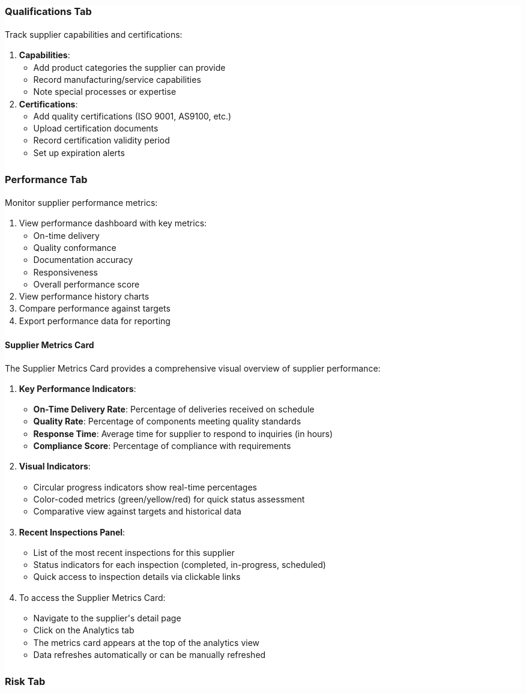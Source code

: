 ### Qualifications Tab

Track supplier capabilities and certifications:
1. __Capabilities__:
   - Add product categories the supplier can provide
   - Record manufacturing/service capabilities
   - Note special processes or expertise
2. __Certifications__:
   - Add quality certifications (ISO 9001, AS9100, etc.)
   - Upload certification documents
   - Record certification validity period
   - Set up expiration alerts

### Performance Tab

Monitor supplier performance metrics:
1. View performance dashboard with key metrics:
   - On-time delivery
   - Quality conformance
   - Documentation accuracy
   - Responsiveness
   - Overall performance score
2. View performance history charts
3. Compare performance against targets
4. Export performance data for reporting

#### Supplier Metrics Card

The Supplier Metrics Card provides a comprehensive visual overview of supplier performance:

1. __Key Performance Indicators__:
   - __On-Time Delivery Rate__: Percentage of deliveries received on schedule
   - __Quality Rate__: Percentage of components meeting quality standards
   - __Response Time__: Average time for supplier to respond to inquiries (in hours)
   - __Compliance Score__: Percentage of compliance with requirements

2. __Visual Indicators__:
   - Circular progress indicators show real-time percentages
   - Color-coded metrics (green/yellow/red) for quick status assessment
   - Comparative view against targets and historical data

3. __Recent Inspections Panel__:
   - List of the most recent inspections for this supplier
   - Status indicators for each inspection (completed, in-progress, scheduled)
   - Quick access to inspection details via clickable links

4. To access the Supplier Metrics Card:
   - Navigate to the supplier's detail page
   - Click on the Analytics tab
   - The metrics card appears at the top of the analytics view
   - Data refreshes automatically or can be manually refreshed

### Risk Tab
